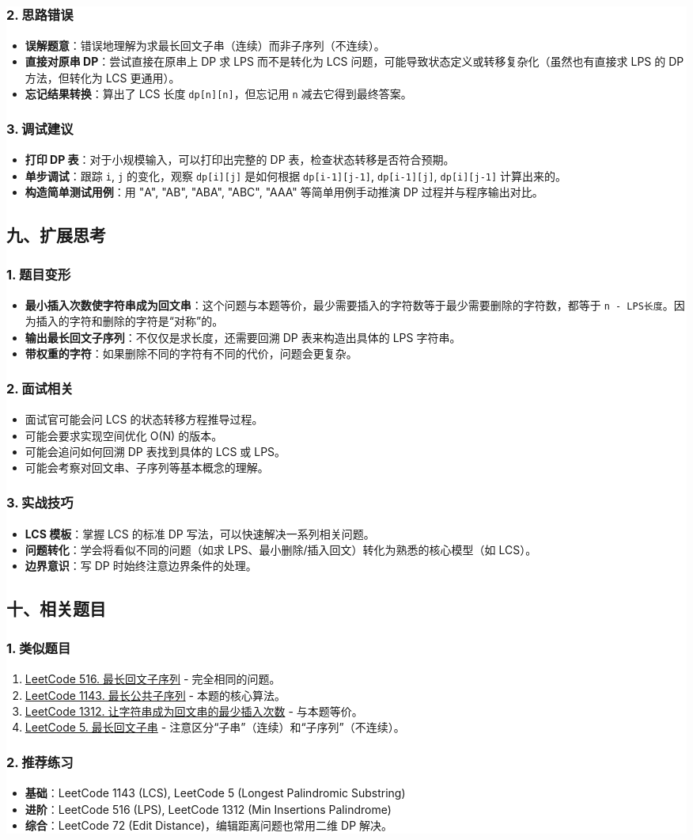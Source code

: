 ### 2. 思路错误

*   **误解题意**：错误地理解为求最长回文子串（连续）而非子序列（不连续）。
*   **直接对原串 DP**：尝试直接在原串上 DP 求 LPS 而不是转化为 LCS 问题，可能导致状态定义或转移复杂化（虽然也有直接求 LPS 的 DP 方法，但转化为 LCS 更通用）。
*   **忘记结果转换**：算出了 LCS 长度 `dp[n][n]`，但忘记用 `n` 减去它得到最终答案。

### 3. 调试建议

*   **打印 DP 表**：对于小规模输入，可以打印出完整的 DP 表，检查状态转移是否符合预期。
*   **单步调试**：跟踪 `i`, `j` 的变化，观察 `dp[i][j]` 是如何根据 `dp[i-1][j-1]`, `dp[i-1][j]`, `dp[i][j-1]` 计算出来的。
*   **构造简单测试用例**：用 "A", "AB", "ABA", "ABC", "AAA" 等简单用例手动推演 DP 过程并与程序输出对比。

## 九、扩展思考

### 1. 题目变形

*   **最小插入次数使字符串成为回文串**：这个问题与本题等价，最少需要插入的字符数等于最少需要删除的字符数，都等于 `n - LPS长度`。因为插入的字符和删除的字符是“对称”的。
*   **输出最长回文子序列**：不仅仅是求长度，还需要回溯 DP 表来构造出具体的 LPS 字符串。
*   **带权重的字符**：如果删除不同的字符有不同的代价，问题会更复杂。

### 2. 面试相关

*   面试官可能会问 LCS 的状态转移方程推导过程。
*   可能会要求实现空间优化 O(N) 的版本。
*   可能会追问如何回溯 DP 表找到具体的 LCS 或 LPS。
*   可能会考察对回文串、子序列等基本概念的理解。

### 3. 实战技巧

*   **LCS 模板**：掌握 LCS 的标准 DP 写法，可以快速解决一系列相关问题。
*   **问题转化**：学会将看似不同的问题（如求 LPS、最小删除/插入回文）转化为熟悉的核心模型（如 LCS）。
*   **边界意识**：写 DP 时始终注意边界条件的处理。

## 十、相关题目

### 1. 类似题目

1.  [LeetCode 516. 最长回文子序列](https://leetcode.cn/problems/longest-palindromic-subsequence/) - 完全相同的问题。
2.  [LeetCode 1143. 最长公共子序列](https://leetcode.cn/problems/longest-common-subsequence/) - 本题的核心算法。
3.  [LeetCode 1312. 让字符串成为回文串的最少插入次数](https://leetcode.cn/problems/minimum-insertion-steps-to-make-a-string-palindrome/) - 与本题等价。
4.  [LeetCode 5. 最长回文子串](https://leetcode.cn/problems/longest-palindromic-substring/) - 注意区分“子串”（连续）和“子序列”（不连续）。

### 2. 推荐练习

*   **基础**：LeetCode 1143 (LCS), LeetCode 5 (Longest Palindromic Substring)
*   **进阶**：LeetCode 516 (LPS), LeetCode 1312 (Min Insertions Palindrome)
*   **综合**：LeetCode 72 (Edit Distance)，编辑距离问题也常用二维 DP 解决。
